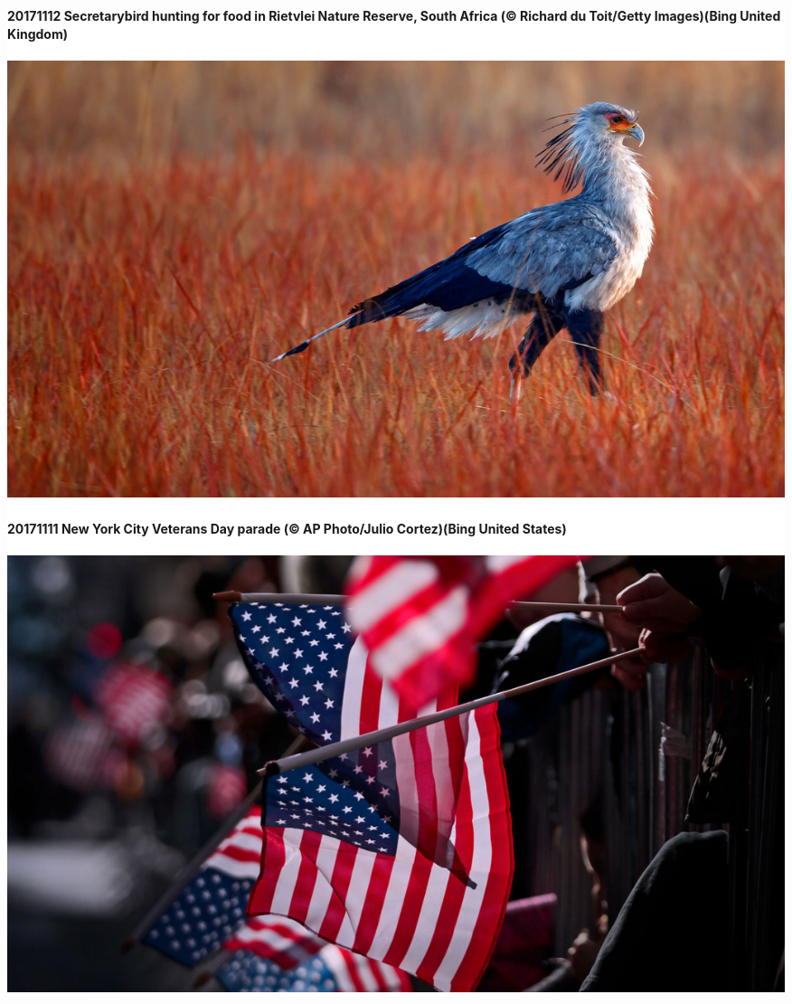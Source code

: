 #### 20171112 Secretarybird hunting for food in Rietvlei Nature Reserve, South Africa (© Richard du Toit/Getty Images)(Bing United Kingdom)

![](20171112_SecretaryHunt_1366x768.jpg)

#### 20171111 New York City Veterans Day parade (© AP Photo/Julio Cortez)(Bing United States)

![](20171111_VDFlagsNYC_1366x768.jpg)
